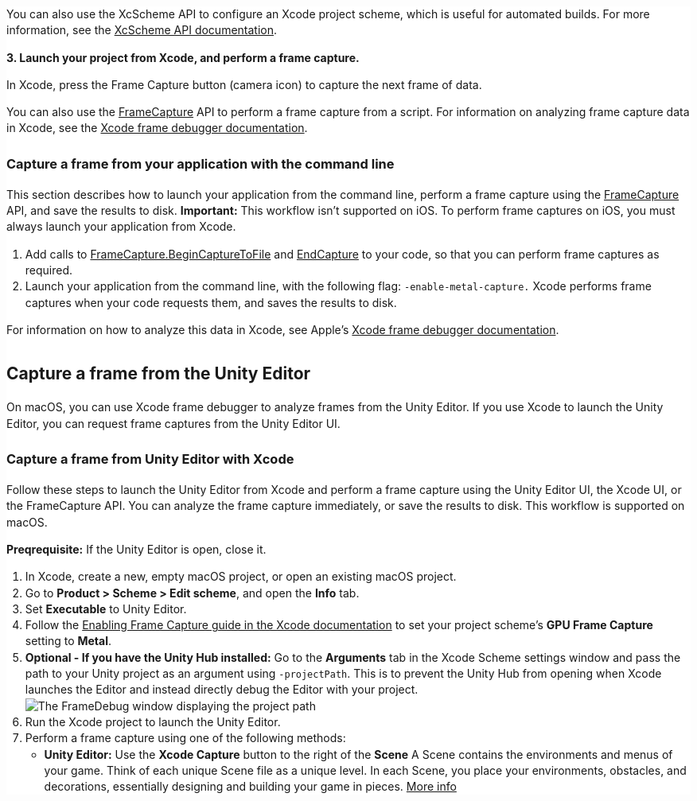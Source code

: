 You can also use the XcScheme API to configure an Xcode project scheme, which
is useful for automated builds. For more information, see the [XcScheme API
documentation](../ScriptReference/iOS.Xcode.XcScheme.html).

**3\. Launch your project from Xcode, and perform a frame capture.**

In Xcode, press the Frame Capture button (camera icon) to capture the next
frame of data.

You can also use the
[FrameCapture](../ScriptReference/Apple.FrameCapture.html) API to perform a
frame capture from a script. For information on analyzing frame capture data
in Xcode, see the [Xcode frame debugger
documentation](https://developer.apple.com/documentation/metal/frame_capture_debugging_tools).

### Capture a frame from your application with the command line

This section describes how to launch your application from the command line,
perform a frame capture using the
[FrameCapture](../ScriptReference/Apple.FrameCapture.html) API, and save the
results to disk. **Important:** This workflow isn’t supported on iOS. To
perform frame captures on iOS, you must always launch your application from
Xcode.

  1. Add calls to [FrameCapture.BeginCaptureToFile](../ScriptReference/Apple.FrameCapture.BeginCaptureToFile.html) and [EndCapture](../ScriptReference/Apple.FrameCapture.EndCapture.html) to your code, so that you can perform frame captures as required.
  2. Launch your application from the command line, with the following flag: `-enable-metal-capture.` Xcode performs frame captures when your code requests them, and saves the results to disk.

For information on how to analyze this data in Xcode, see Apple’s [Xcode frame
debugger
documentation](https://developer.apple.com/documentation/metal/frame_capture_debugging_tools).

## Capture a frame from the Unity Editor

On macOS, you can use Xcode frame debugger to analyze frames from the Unity
Editor. If you use Xcode to launch the Unity Editor, you can request frame
captures from the Unity Editor UI.

### Capture a frame from Unity Editor with Xcode

Follow these steps to launch the Unity Editor from Xcode and perform a frame
capture using the Unity Editor UI, the Xcode UI, or the FrameCapture API. You
can analyze the frame capture immediately, or save the results to disk. This
workflow is supported on macOS.

**Preqrequisite:** If the Unity Editor is open, close it.

  1. In Xcode, create a new, empty macOS project, or open an existing macOS project.
  2. Go to **Product > Scheme > Edit scheme**, and open the **Info** tab.
  3. Set **Executable** to Unity Editor.
  4. Follow the [Enabling Frame Capture guide in the Xcode documentation](https://developer.apple.com/documentation/metal/frame_capture_debugging_tools/enabling_frame_capture) to set your project scheme’s **GPU Frame Capture** setting to **Metal**.
  5. **Optional - If you have the Unity Hub installed:** Go to the **Arguments** tab in the Xcode Scheme settings window and pass the path to your Unity project as an argument using `-projectPath`. This is to prevent the Unity Hub from opening when Xcode launches the Editor and instead directly debug the Editor with your project. ![The FrameDebug window displaying the project path](../uploads/Main/xcode-frame-debugger-cmd.png)
  6. Run the Xcode project to launch the Unity Editor.
  7. Perform a frame capture using one of the following methods: 
     * **Unity Editor:** Use the **Xcode Capture** button to the right of the **Scene** A Scene contains the environments and menus of your game. Think of each unique Scene file as a unique level. In each Scene, you place your environments, obstacles, and decorations, essentially designing and building your game in pieces. [More info](CreatingScenes.html)  